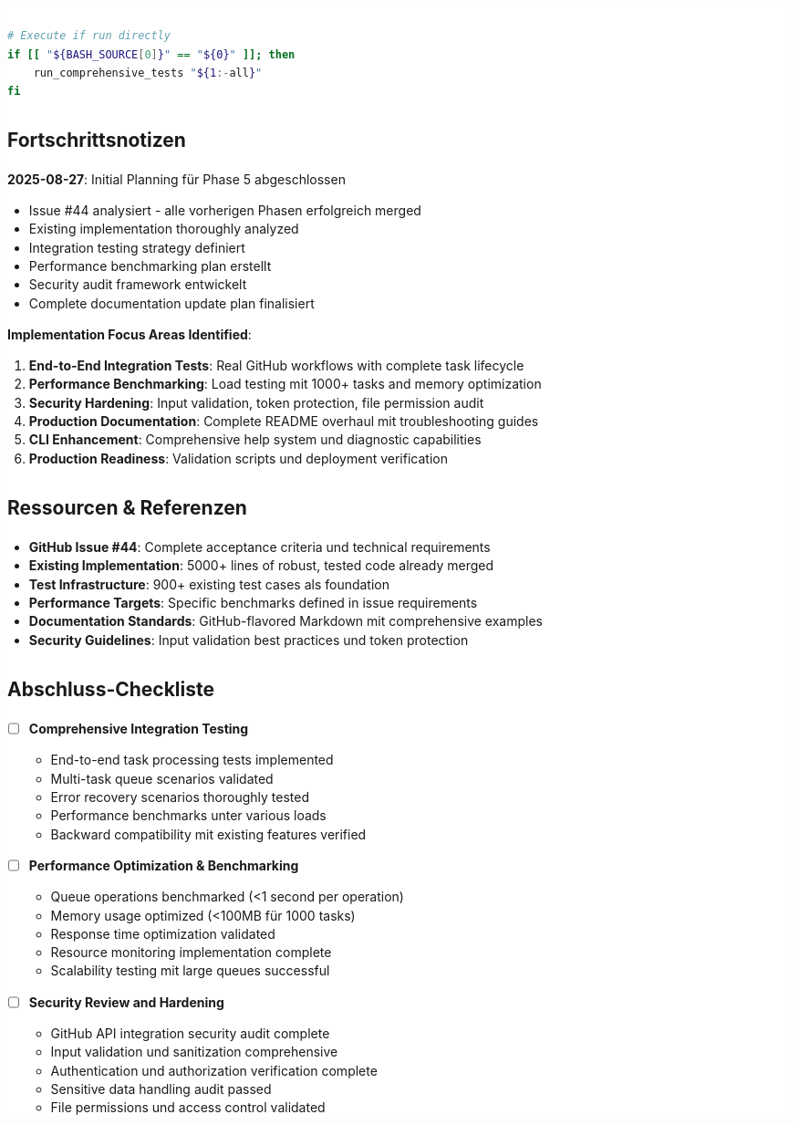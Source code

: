 ```bash

# Execute if run directly
if [[ "${BASH_SOURCE[0]}" == "${0}" ]]; then
    run_comprehensive_tests "${1:-all}"
fi
```

## Fortschrittsnotizen

**2025-08-27**: Initial Planning für Phase 5 abgeschlossen
- Issue #44 analysiert - alle vorherigen Phasen erfolgreich merged
- Existing implementation thoroughly analyzed 
- Integration testing strategy definiert
- Performance benchmarking plan erstellt
- Security audit framework entwickelt
- Complete documentation update plan finalisiert

**Implementation Focus Areas Identified**:
1. **End-to-End Integration Tests**: Real GitHub workflows with complete task lifecycle
2. **Performance Benchmarking**: Load testing mit 1000+ tasks and memory optimization
3. **Security Hardening**: Input validation, token protection, file permission audit
4. **Production Documentation**: Complete README overhaul mit troubleshooting guides
5. **CLI Enhancement**: Comprehensive help system und diagnostic capabilities
6. **Production Readiness**: Validation scripts und deployment verification

## Ressourcen & Referenzen

- **GitHub Issue #44**: Complete acceptance criteria und technical requirements
- **Existing Implementation**: 5000+ lines of robust, tested code already merged
- **Test Infrastructure**: 900+ existing test cases als foundation
- **Performance Targets**: Specific benchmarks defined in issue requirements  
- **Documentation Standards**: GitHub-flavored Markdown mit comprehensive examples
- **Security Guidelines**: Input validation best practices und token protection

## Abschluss-Checkliste

- [ ] **Comprehensive Integration Testing**
  - End-to-end task processing tests implemented
  - Multi-task queue scenarios validated
  - Error recovery scenarios thoroughly tested
  - Performance benchmarks unter various loads
  - Backward compatibility mit existing features verified

- [ ] **Performance Optimization & Benchmarking** 
  - Queue operations benchmarked (<1 second per operation)
  - Memory usage optimized (<100MB für 1000 tasks)
  - Response time optimization validated
  - Resource monitoring implementation complete
  - Scalability testing mit large queues successful

- [ ] **Security Review and Hardening**
  - GitHub API integration security audit complete
  - Input validation und sanitization comprehensive
  - Authentication und authorization verification complete
  - Sensitive data handling audit passed
  - File permissions und access control validated
